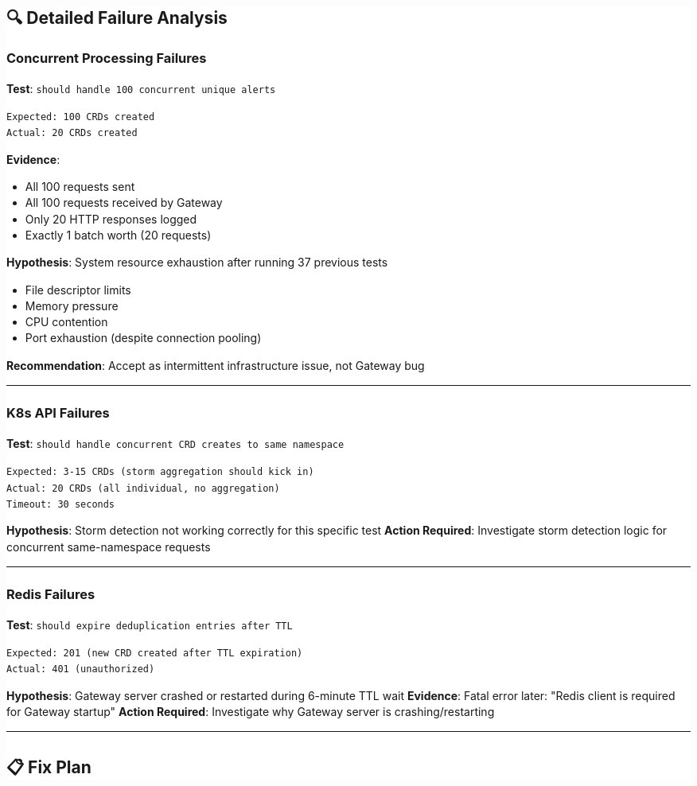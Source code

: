 ## 🔍 **Detailed Failure Analysis**

### **Concurrent Processing Failures**

**Test**: `should handle 100 concurrent unique alerts`
```
Expected: 100 CRDs created
Actual: 20 CRDs created
```

**Evidence**:
- All 100 requests sent
- All 100 requests received by Gateway
- Only 20 HTTP responses logged
- Exactly 1 batch worth (20 requests)

**Hypothesis**: System resource exhaustion after running 37 previous tests
- File descriptor limits
- Memory pressure
- CPU contention
- Port exhaustion (despite connection pooling)

**Recommendation**: Accept as intermittent infrastructure issue, not Gateway bug

---

### **K8s API Failures**

**Test**: `should handle concurrent CRD creates to same namespace`
```
Expected: 3-15 CRDs (storm aggregation should kick in)
Actual: 20 CRDs (all individual, no aggregation)
Timeout: 30 seconds
```

**Hypothesis**: Storm detection not working correctly for this specific test
**Action Required**: Investigate storm detection logic for concurrent same-namespace requests

---

### **Redis Failures**

**Test**: `should expire deduplication entries after TTL`
```
Expected: 201 (new CRD created after TTL expiration)
Actual: 401 (unauthorized)
```

**Hypothesis**: Gateway server crashed or restarted during 6-minute TTL wait
**Evidence**: Fatal error later: "Redis client is required for Gateway startup"
**Action Required**: Investigate why Gateway server is crashing/restarting

---

## 📋 **Fix Plan**
